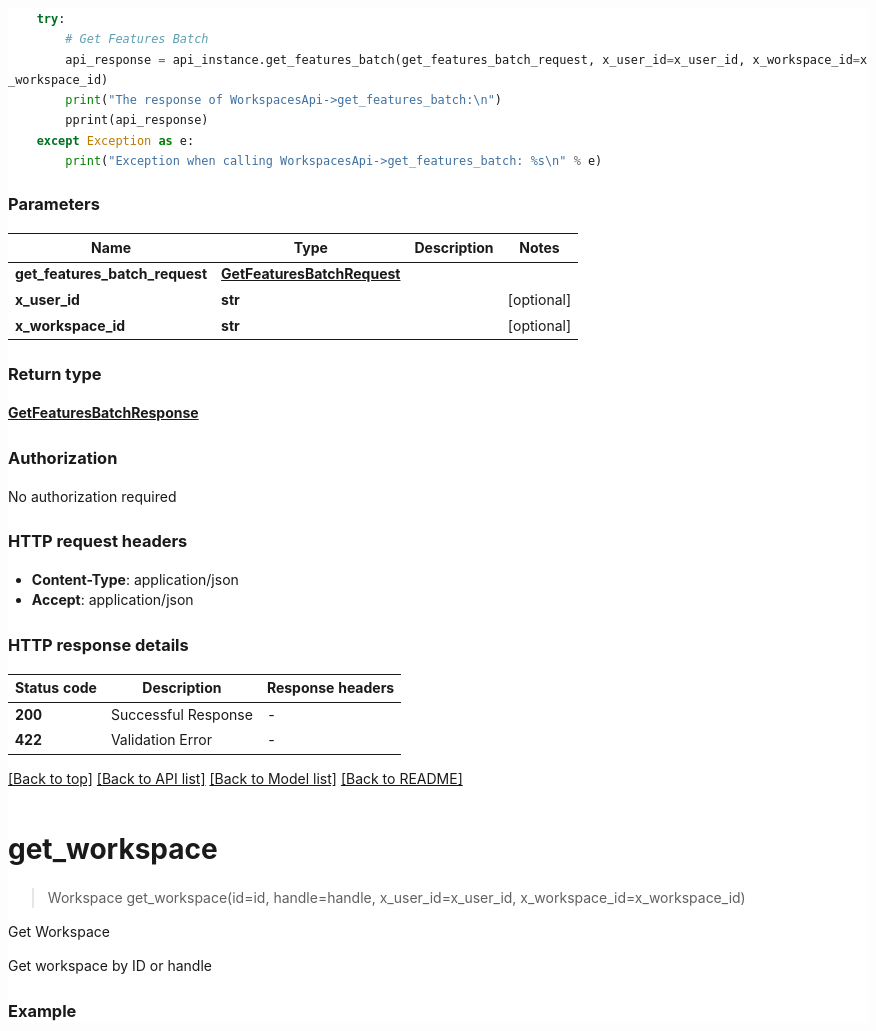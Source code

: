 ```python
    try:
        # Get Features Batch
        api_response = api_instance.get_features_batch(get_features_batch_request, x_user_id=x_user_id, x_workspace_id=x_workspace_id)
        print("The response of WorkspacesApi->get_features_batch:\n")
        pprint(api_response)
    except Exception as e:
        print("Exception when calling WorkspacesApi->get_features_batch: %s\n" % e)
```



### Parameters


Name | Type | Description  | Notes
------------- | ------------- | ------------- | -------------
 **get_features_batch_request** | [**GetFeaturesBatchRequest**](GetFeaturesBatchRequest.md)|  | 
 **x_user_id** | **str**|  | [optional] 
 **x_workspace_id** | **str**|  | [optional] 

### Return type

[**GetFeaturesBatchResponse**](GetFeaturesBatchResponse.md)

### Authorization

No authorization required

### HTTP request headers

 - **Content-Type**: application/json
 - **Accept**: application/json

### HTTP response details

| Status code | Description | Response headers |
|-------------|-------------|------------------|
**200** | Successful Response |  -  |
**422** | Validation Error |  -  |

[[Back to top]](#) [[Back to API list]](../README.md#documentation-for-api-endpoints) [[Back to Model list]](../README.md#documentation-for-models) [[Back to README]](../README.md)

# **get_workspace**
> Workspace get_workspace(id=id, handle=handle, x_user_id=x_user_id, x_workspace_id=x_workspace_id)

Get Workspace

Get workspace by ID or handle

### Example
